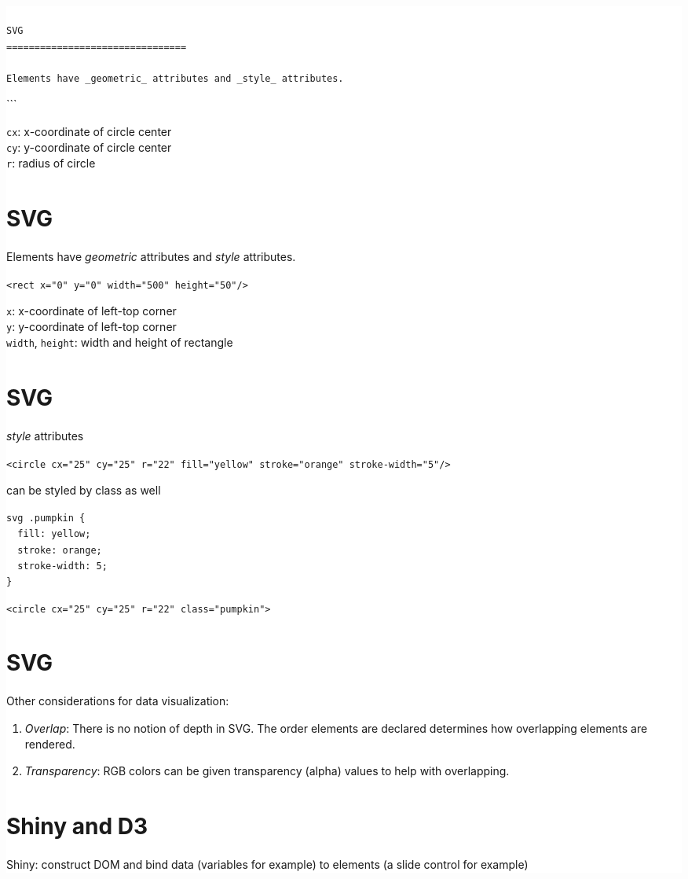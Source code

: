 ```

SVG
================================

Elements have _geometric_ attributes and _style_ attributes.

```
<circle cx="250" cy="25" r="25"/>
```

`cx`: x-coordinate of circle center  
`cy`: y-coordinate of circle center  
`r`: radius of circle

SVG
=============================

Elements have _geometric_ attributes and _style_ attributes.

```
<rect x="0" y="0" width="500" height="50"/>
```

`x`: x-coordinate of left-top corner  
`y`: y-coordinate of left-top corner  
`width`, `height`: width and height of rectangle

SVG
==================================

_style_ attributes

```
<circle cx="25" cy="25" r="22" fill="yellow" stroke="orange" stroke-width="5"/>
```

can be styled by class as well

```
svg .pumpkin {
  fill: yellow;
  stroke: orange;
  stroke-width: 5;
}
```

```
<circle cx="25" cy="25" r="22" class="pumpkin">
```

SVG
======================

Other considerations for data visualization:

1. _Overlap_: There is no notion of depth in SVG. The order elements are declared determines how overlapping elements are rendered.

2. _Transparency_: RGB colors can be given transparency (alpha) values to help with overlapping.

Shiny and D3
===========================

Shiny: construct DOM and bind data (variables for example) to elements (a slide control for example)
```